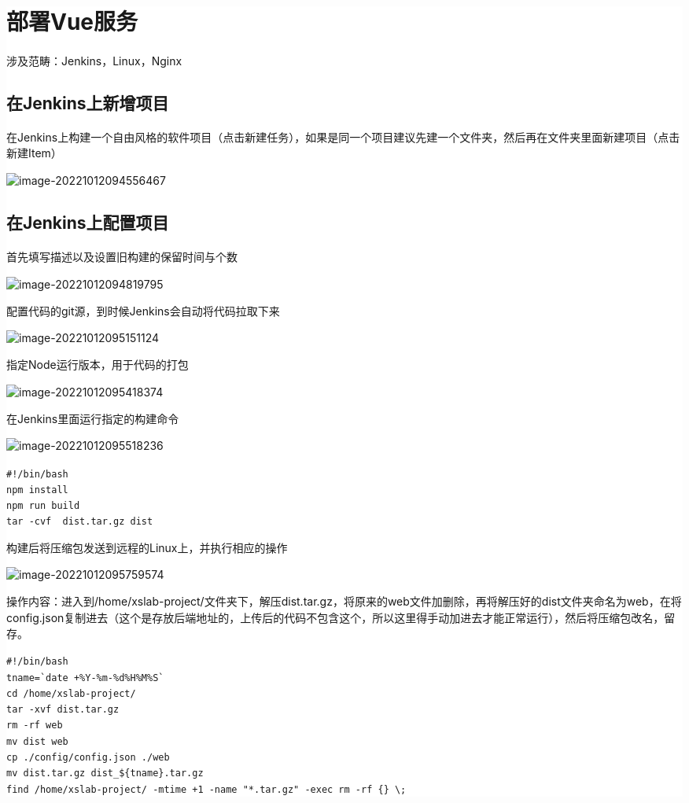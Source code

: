 # 部署Vue服务

涉及范畴：Jenkins，Linux，Nginx

## 在Jenkins上新增项目

在Jenkins上构建一个自由风格的软件项目（点击新建任务），如果是同一个项目建议先建一个文件夹，然后再在文件夹里面新建项目（点击新建Item）

![image-20221012094556467](https://gitee.com/letefly/NoteImages/raw/master/img/image-20221012094556467.png)

## 在Jenkins上配置项目

首先填写描述以及设置旧构建的保留时间与个数

![image-20221012094819795](https://gitee.com/letefly/NoteImages/raw/master/img/image-20221012094819795.png)

配置代码的git源，到时候Jenkins会自动将代码拉取下来

![image-20221012095151124](https://gitee.com/letefly/NoteImages/raw/master/img/image-20221012095151124.png)

指定Node运行版本，用于代码的打包

![image-20221012095418374](https://gitee.com/letefly/NoteImages/raw/master/img/image-20221012095418374.png)

在Jenkins里面运行指定的构建命令

![image-20221012095518236](https://gitee.com/letefly/NoteImages/raw/master/img/image-20221012095518236.png)

```shell
#!/bin/bash
npm install
npm run build
tar -cvf  dist.tar.gz dist
```

构建后将压缩包发送到远程的Linux上，并执行相应的操作

![image-20221012095759574](https://gitee.com/letefly/NoteImages/raw/master/img/image-20221012095759574.png)

操作内容：进入到/home/xslab-project/文件夹下，解压dist.tar.gz，将原来的web文件加删除，再将解压好的dist文件夹命名为web，在将config.json复制进去（这个是存放后端地址的，上传后的代码不包含这个，所以这里得手动加进去才能正常运行），然后将压缩包改名，留存。

```shell
#!/bin/bash
tname=`date +%Y-%m-%d%H%M%S`
cd /home/xslab-project/
tar -xvf dist.tar.gz 
rm -rf web 
mv dist web
cp ./config/config.json ./web
mv dist.tar.gz dist_${tname}.tar.gz
find /home/xslab-project/ -mtime +1 -name "*.tar.gz" -exec rm -rf {} \;
```
